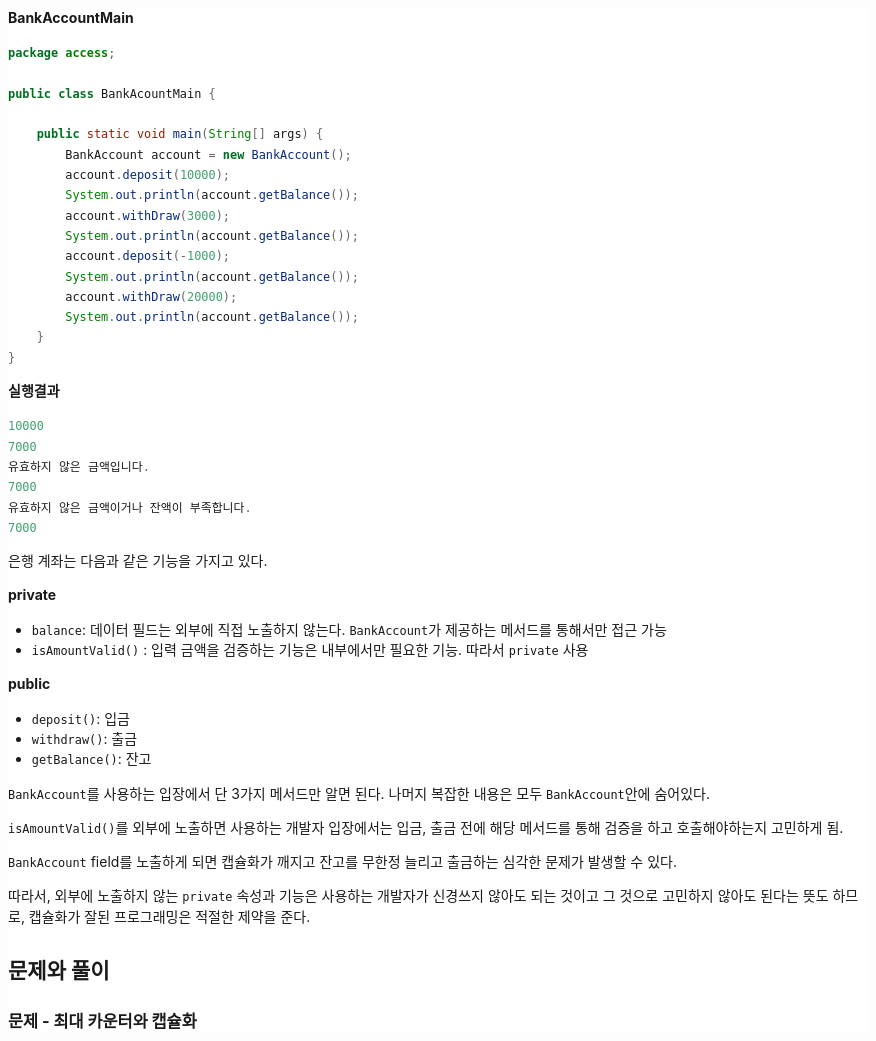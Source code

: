 **BankAccountMain**

```java
package access;

public class BankAcountMain {

    public static void main(String[] args) {
        BankAccount account = new BankAccount();
        account.deposit(10000);
        System.out.println(account.getBalance());
        account.withDraw(3000);
        System.out.println(account.getBalance());
        account.deposit(-1000);
        System.out.println(account.getBalance());
        account.withDraw(20000);
        System.out.println(account.getBalance());
    }
}
```

**실행결과**

```java
10000
7000
유효하지 않은 금액입니다.
7000
유효하지 않은 금액이거나 잔액이 부족합니다.
7000
```

은행 계좌는 다음과 같은 기능을 가지고 있다.

**private**

- `balance`: 데이터 필드는 외부에 직접 노출하지 않는다. `BankAccount`가 제공하는 메서드를 통해서만 접근 가능
- `isAmountValid()` : 입력 금액을 검증하는 기능은 내부에서만 필요한 기능. 따라서 `private` 사용

**public**

- `deposit()`: 입금
- `withdraw()`: 출금
- `getBalance()`: 잔고

`BankAccount`를 사용하는 입장에서 단 3가지 메서드만 알면 된다. 나머지 복잡한 내용은 모두 `BankAccount`안에 숨어있다.

`isAmountValid()`를 외부에 노출하면 사용하는 개발자 입장에서는 입금, 출금 전에 해당 메서드를 통해 검증을 하고 호출해야하는지 고민하게 됨.

`BankAccount` field를 노출하게 되면 캡슐화가 깨지고 잔고를 무한정 늘리고 출금하는 심각한 문제가 발생할 수 있다.

따라서, 외부에 노출하지 않는 `private` 속성과 기능은 사용하는 개발자가 신경쓰지 않아도 되는 것이고 그 것으로 고민하지 않아도 된다는 뜻도 하므로, 캡슐화가 잘된 프로그래밍은 적절한 제약을 준다.

## 문제와 풀이

### 문제 - 최대 카운터와 캡슐화
